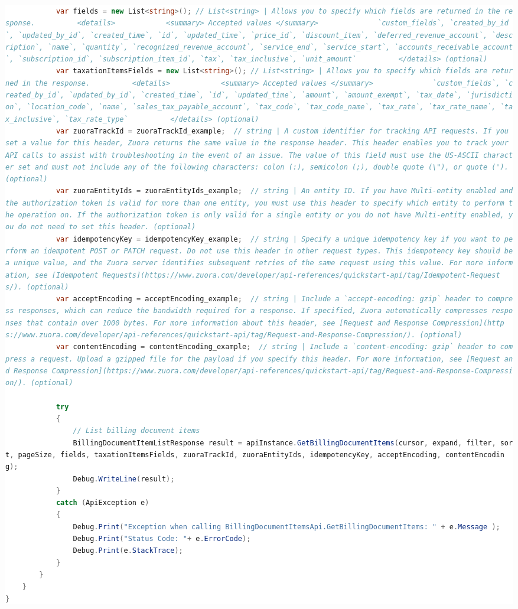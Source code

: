 ```csharp
            var fields = new List<string>(); // List<string> | Allows you to specify which fields are returned in the response.          <details>            <summary> Accepted values </summary>              `custom_fields`, `created_by_id`, `updated_by_id`, `created_time`, `id`, `updated_time`, `price_id`, `discount_item`, `deferred_revenue_account`, `description`, `name`, `quantity`, `recognized_revenue_account`, `service_end`, `service_start`, `accounts_receivable_account`, `subscription_id`, `subscription_item_id`, `tax`, `tax_inclusive`, `unit_amount`          </details> (optional) 
            var taxationItemsFields = new List<string>(); // List<string> | Allows you to specify which fields are returned in the response.          <details>            <summary> Accepted values </summary>              `custom_fields`, `created_by_id`, `updated_by_id`, `created_time`, `id`, `updated_time`, `amount`, `amount_exempt`, `tax_date`, `jurisdiction`, `location_code`, `name`, `sales_tax_payable_account`, `tax_code`, `tax_code_name`, `tax_rate`, `tax_rate_name`, `tax_inclusive`, `tax_rate_type`          </details> (optional) 
            var zuoraTrackId = zuoraTrackId_example;  // string | A custom identifier for tracking API requests. If you set a value for this header, Zuora returns the same value in the response header. This header enables you to track your API calls to assist with troubleshooting in the event of an issue. The value of this field must use the US-ASCII character set and must not include any of the following characters: colon (:), semicolon (;), double quote (\"), or quote ('). (optional) 
            var zuoraEntityIds = zuoraEntityIds_example;  // string | An entity ID. If you have Multi-entity enabled and the authorization token is valid for more than one entity, you must use this header to specify which entity to perform the operation on. If the authorization token is only valid for a single entity or you do not have Multi-entity enabled, you do not need to set this header. (optional) 
            var idempotencyKey = idempotencyKey_example;  // string | Specify a unique idempotency key if you want to perform an idempotent POST or PATCH request. Do not use this header in other request types. This idempotency key should be a unique value, and the Zuora server identifies subsequent retries of the same request using this value. For more information, see [Idempotent Requests](https://www.zuora.com/developer/api-references/quickstart-api/tag/Idempotent-Requests/). (optional) 
            var acceptEncoding = acceptEncoding_example;  // string | Include a `accept-encoding: gzip` header to compress responses, which can reduce the bandwidth required for a response. If specified, Zuora automatically compresses responses that contain over 1000 bytes. For more information about this header, see [Request and Response Compression](https://www.zuora.com/developer/api-references/quickstart-api/tag/Request-and-Response-Compression/). (optional) 
            var contentEncoding = contentEncoding_example;  // string | Include a `content-encoding: gzip` header to compress a request. Upload a gzipped file for the payload if you specify this header. For more information, see [Request and Response Compression](https://www.zuora.com/developer/api-references/quickstart-api/tag/Request-and-Response-Compression/). (optional) 

            try
            {
                // List billing document items
                BillingDocumentItemListResponse result = apiInstance.GetBillingDocumentItems(cursor, expand, filter, sort, pageSize, fields, taxationItemsFields, zuoraTrackId, zuoraEntityIds, idempotencyKey, acceptEncoding, contentEncoding);
                Debug.WriteLine(result);
            }
            catch (ApiException e)
            {
                Debug.Print("Exception when calling BillingDocumentItemsApi.GetBillingDocumentItems: " + e.Message );
                Debug.Print("Status Code: "+ e.ErrorCode);
                Debug.Print(e.StackTrace);
            }
        }
    }
}
```
